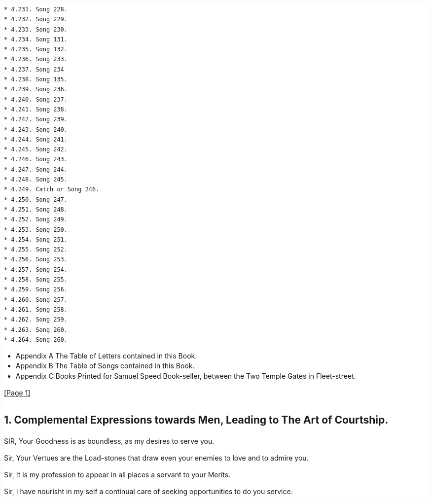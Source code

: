     * 4.231. Song 228.
    * 4.232. Song 229.
    * 4.233. Song 230.
    * 4.234. Song 131.
    * 4.235. Song 132.
    * 4.236. Song 233.
    * 4.237. Song 234
    * 4.238. Song 135.
    * 4.239. Song 236.
    * 4.240. Song 237.
    * 4.241. Song 238.
    * 4.242. Song 239.
    * 4.243. Song 240.
    * 4.244. Song 241.
    * 4.245. Song 242.
    * 4.246. Song 243.
    * 4.247. Song 244.
    * 4.248. Song 245.
    * 4.249. Catch or Song 246.
    * 4.250. Song 247.
    * 4.251. Song 248.
    * 4.252. Song 249.
    * 4.253. Song 250.
    * 4.254. Song 251.
    * 4.255. Song 252.
    * 4.256. Song 253.
    * 4.257. Song 254.
    * 4.258. Song 255.
    * 4.259. Song 256.
    * 4.260. Song 257.
    * 4.261. Song 258.
    * 4.262. Song 259.
    * 4.263. Song 260.
    * 4.264. Song 260.
  * Appendix A The Table of Letters contained in this Book.
  * Appendix B The Table of Songs contained in this Book.
  * Appendix C Books Printed for Samuel Speed Book-seller, between the Two Temple Gates in Fleet-street.

[[Page 1]](http://eebo.chadwyck.com/downloadtiff?vid=63258&page=3)

## 1\. Complemental Expressions towards Men, Leading to The Art of Courtship.

SIR, Your Goodness is as boundless, as my de­sires to serve you.

Sir, Your Vertues are the Load-stones that draw even your enemies to love and
to admire you.

Sir, It is my profession to appear in all places a ser­vant to your Merits.

Sir, I have nourisht in my self a continual care of seeking opportunities to
do you service.
